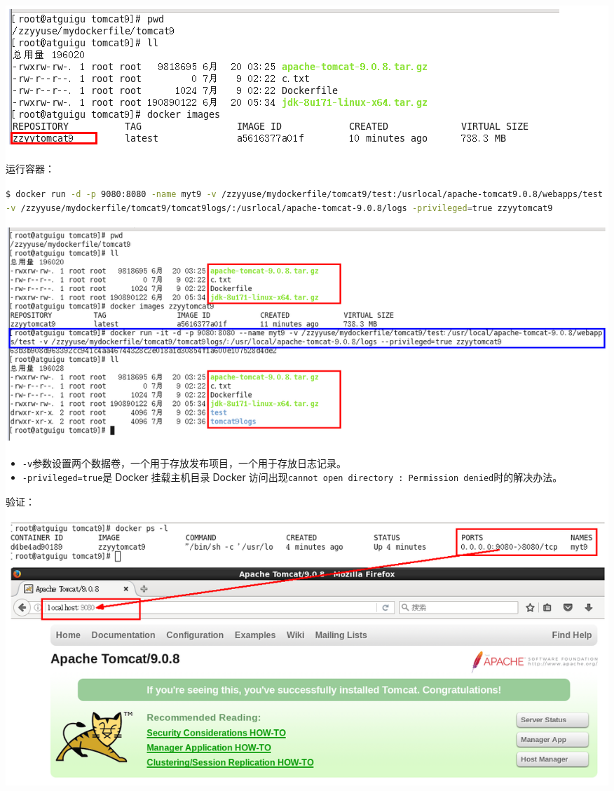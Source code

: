 ![image-20210601173119315](docker/image-20210601173119315.png)

运行容器：

```bash
$ docker run -d -p 9080:8080 -name myt9 -v /zzyyuse/mydockerfile/tomcat9/test:/usrlocal/apache-tomcat9.0.8/webapps/test -v /zzyyuse/mydockerfile/tomcat9/tomcat9logs/:/usrlocal/apache-tomcat-9.0.8/logs -privileged=true zzyytomcat9
```

![image-20210601173620972](docker/image-20210601173620972.png)

- `-v`参数设置两个数据卷，一个用于存放发布项目，一个用于存放日志记录。
- `-privileged=true`是 Docker 挂载主机目录 Docker 访问出现`cannot open directory : Permission denied`时的解决办法。

验证：

  ![image-20210602102100326](docker/image-20210602102100326.png)
